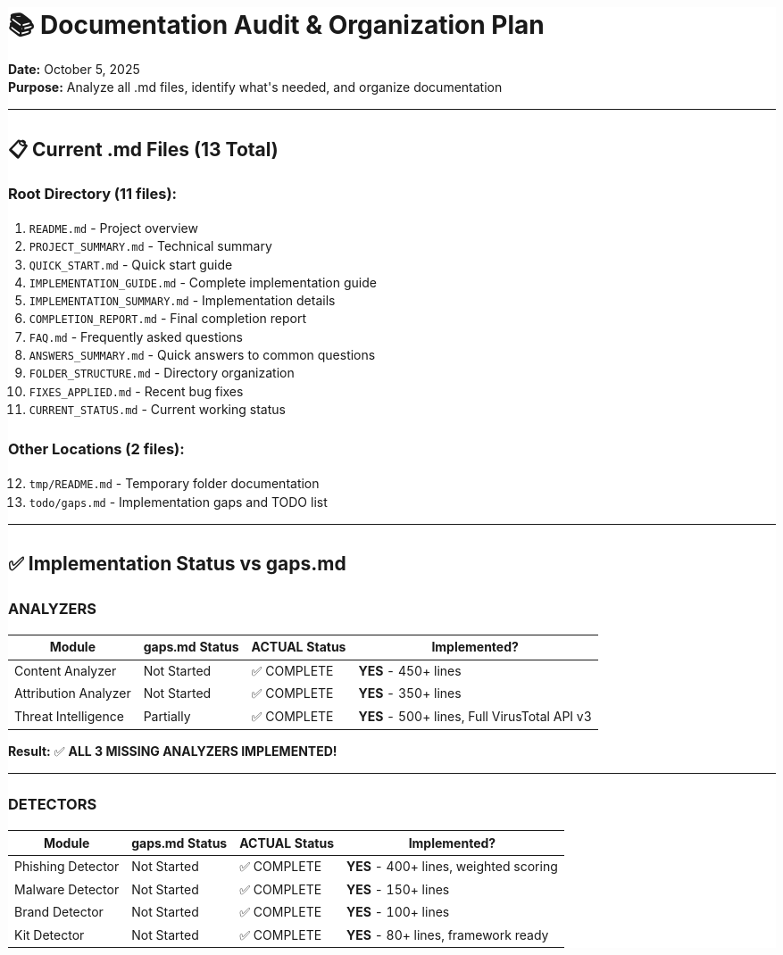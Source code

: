 # 📚 Documentation Audit & Organization Plan

**Date:** October 5, 2025  
**Purpose:** Analyze all .md files, identify what's needed, and organize documentation

---

## 📋 **Current .md Files (13 Total)**

### **Root Directory (11 files):**
1. `README.md` - Project overview
2. `PROJECT_SUMMARY.md` - Technical summary
3. `QUICK_START.md` - Quick start guide
4. `IMPLEMENTATION_GUIDE.md` - Complete implementation guide
5. `IMPLEMENTATION_SUMMARY.md` - Implementation details
6. `COMPLETION_REPORT.md` - Final completion report
7. `FAQ.md` - Frequently asked questions
8. `ANSWERS_SUMMARY.md` - Quick answers to common questions
9. `FOLDER_STRUCTURE.md` - Directory organization
10. `FIXES_APPLIED.md` - Recent bug fixes
11. `CURRENT_STATUS.md` - Current working status

### **Other Locations (2 files):**
12. `tmp/README.md` - Temporary folder documentation
13. `todo/gaps.md` - Implementation gaps and TODO list

---

## ✅ **Implementation Status vs gaps.md**

### **ANALYZERS**

| Module | gaps.md Status | ACTUAL Status | Implemented? |
|--------|---------------|---------------|--------------|
| Content Analyzer | Not Started | ✅ COMPLETE | **YES** - 450+ lines |
| Attribution Analyzer | Not Started | ✅ COMPLETE | **YES** - 350+ lines |
| Threat Intelligence | Partially | ✅ COMPLETE | **YES** - 500+ lines, Full VirusTotal API v3 |

**Result:** ✅ **ALL 3 MISSING ANALYZERS IMPLEMENTED!**

---

### **DETECTORS**

| Module | gaps.md Status | ACTUAL Status | Implemented? |
|--------|---------------|---------------|--------------|
| Phishing Detector | Not Started | ✅ COMPLETE | **YES** - 400+ lines, weighted scoring |
| Malware Detector | Not Started | ✅ COMPLETE | **YES** - 150+ lines |
| Brand Detector | Not Started | ✅ COMPLETE | **YES** - 100+ lines |
| Kit Detector | Not Started | ✅ COMPLETE | **YES** - 80+ lines, framework ready |
